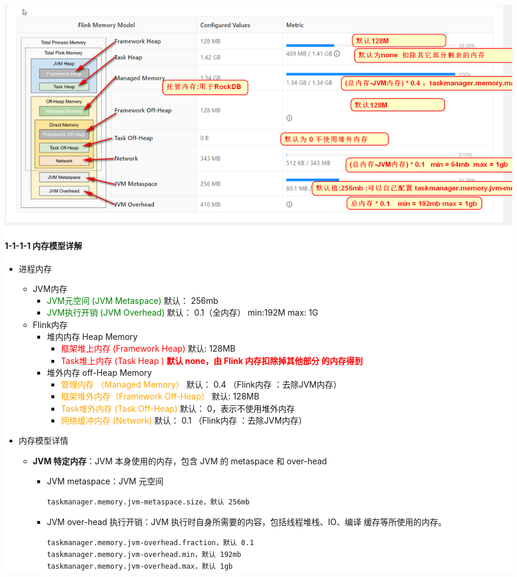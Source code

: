 

![FlinkTaskManager内存分布](12-Flink调优总结.assets/FlinkTaskManager内存分布.png)

#### 1-1-1-1 内存模型详解

- 进程内存
  - JVM内存
    - <font color='green'>JVM元空间  (JVM Metaspace) </font>  默认： 256mb
    - <font color='green'>JVM执行开销  (JVM Overhead)</font>  默认： 0.1（全内存）   min:192M  max: 1G
  - Flink内存
    - 堆内内存   Heap Memory
      - <font color='red'>框架堆上内存 (Framework Heap)</font>   默认: 128MB
      - <font color='red'>Task堆上内存 (Task Heap )</font>  **<font color='red'>默认 none，由 Flink 内存扣除掉其他部分 的内存得到</font>**
    - 堆外内存  off-Heap Memory
      - <font color='orange'>管理内存 （Managed Memory）</font>   默认： 0.4  （Flink内存 ：去除JVM内存）
      - <font color='orange'>框架堆外内存（Framework Off-Heap）</font>  默认: 128MB
      - <font color='orange'>Task堆外内存  (Task Off-Heap)</font>  默认： 0，表示不使用堆外内存
      - <font color='orange'>网络缓冲内存  (Network)</font>  默认： 0.1 （Flink内存 ：去除JVM内存）

- 内存模型详情

  - **JVM 特定内存**：JVM 本身使用的内存，包含 JVM 的 metaspace 和 over-head 

    - JVM metaspace：JVM 元空间 

      ``` properties
      taskmanager.memory.jvm-metaspace.size，默认 256mb 
      ```

    - JVM over-head 执行开销：JVM 执行时自身所需要的内容，包括线程堆栈、IO、编译 缓存等所使用的内存。 

      ``` properties
      taskmanager.memory.jvm-overhead.fraction，默认 0.1 
      taskmanager.memory.jvm-overhead.min，默认 192mb 
      taskmanager.memory.jvm-overhead.max，默认 1gb 
      ```
